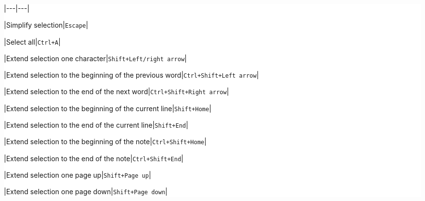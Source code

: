 |---|---|

|Simplify selection|`Escape`|

|Select all|`Ctrl+A`|

|Extend selection one character|`Shift+Left/right arrow`|

|Extend selection to the beginning of the previous word|`Ctrl+Shift+Left arrow`|

|Extend selection to the end of the next word|`Ctrl+Shift+Right arrow`|

|Extend selection to the beginning of the current line|`Shift+Home`|

|Extend selection to the end of the current line|`Shift+End`|

|Extend selection to the beginning of the note|`Ctrl+Shift+Home`|

|Extend selection to the end of the note|`Ctrl+Shift+End`|

|Extend selection one page up|`Shift+Page up`|

|Extend selection one page down|`Shift+Page down`|